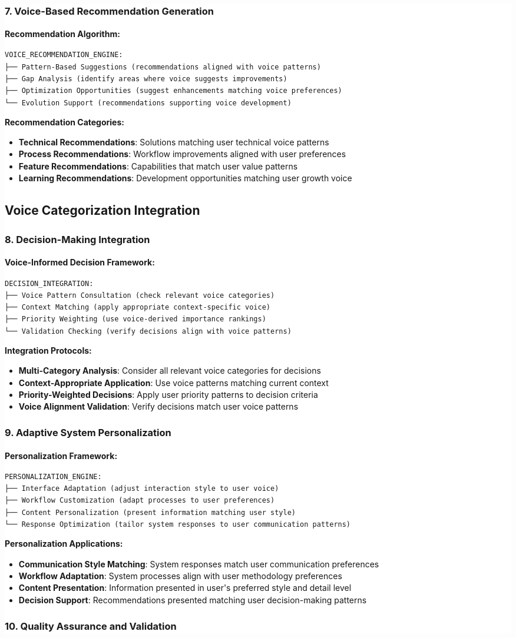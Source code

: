 ### 7. Voice-Based Recommendation Generation

**Recommendation Algorithm:**
```
VOICE_RECOMMENDATION_ENGINE:
├── Pattern-Based Suggestions (recommendations aligned with voice patterns)
├── Gap Analysis (identify areas where voice suggests improvements)
├── Optimization Opportunities (suggest enhancements matching voice preferences)
└── Evolution Support (recommendations supporting voice development)
```

**Recommendation Categories:**
- **Technical Recommendations**: Solutions matching user technical voice patterns
- **Process Recommendations**: Workflow improvements aligned with user preferences
- **Feature Recommendations**: Capabilities that match user value patterns
- **Learning Recommendations**: Development opportunities matching user growth voice

## Voice Categorization Integration

### 8. Decision-Making Integration

**Voice-Informed Decision Framework:**
```
DECISION_INTEGRATION:
├── Voice Pattern Consultation (check relevant voice categories)
├── Context Matching (apply appropriate context-specific voice)
├── Priority Weighting (use voice-derived importance rankings)
└── Validation Checking (verify decisions align with voice patterns)
```

**Integration Protocols:**
- **Multi-Category Analysis**: Consider all relevant voice categories for decisions
- **Context-Appropriate Application**: Use voice patterns matching current context
- **Priority-Weighted Decisions**: Apply user priority patterns to decision criteria
- **Voice Alignment Validation**: Verify decisions match user voice patterns

### 9. Adaptive System Personalization

**Personalization Framework:**
```
PERSONALIZATION_ENGINE:
├── Interface Adaptation (adjust interaction style to user voice)
├── Workflow Customization (adapt processes to user preferences)
├── Content Personalization (present information matching user style)
└── Response Optimization (tailor system responses to user communication patterns)
```

**Personalization Applications:**
- **Communication Style Matching**: System responses match user communication preferences
- **Workflow Adaptation**: System processes align with user methodology preferences
- **Content Presentation**: Information presented in user's preferred style and detail level
- **Decision Support**: Recommendations presented matching user decision-making patterns

### 10. Quality Assurance and Validation
